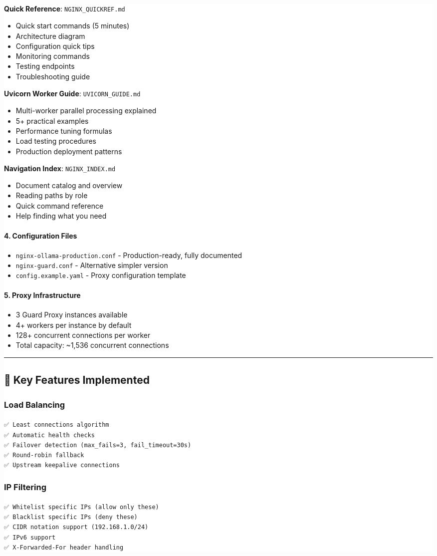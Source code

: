 **Quick Reference**: `NGINX_QUICKREF.md`
- Quick start commands (5 minutes)
- Architecture diagram
- Configuration quick tips
- Monitoring commands
- Testing endpoints
- Troubleshooting guide

**Uvicorn Worker Guide**: `UVICORN_GUIDE.md`
- Multi-worker parallel processing explained
- 5+ practical examples
- Performance tuning formulas
- Load testing procedures
- Production deployment patterns

**Navigation Index**: `NGINX_INDEX.md`
- Document catalog and overview
- Reading paths by role
- Quick command reference
- Help finding what you need

#### 4. **Configuration Files**
- `nginx-ollama-production.conf` - Production-ready, fully documented
- `nginx-guard.conf` - Alternative simpler version
- `config.example.yaml` - Proxy configuration template

#### 5. **Proxy Infrastructure**
- 3 Guard Proxy instances available
- 4+ workers per instance by default
- 128+ concurrent connections per worker
- Total capacity: ~1,536 concurrent connections

---

## 🎯 Key Features Implemented

### Load Balancing
```
✅ Least connections algorithm
✅ Automatic health checks
✅ Failover detection (max_fails=3, fail_timeout=30s)
✅ Round-robin fallback
✅ Upstream keepalive connections
```

### IP Filtering
```
✅ Whitelist specific IPs (allow only these)
✅ Blacklist specific IPs (deny these)
✅ CIDR notation support (192.168.1.0/24)
✅ IPv6 support
✅ X-Forwarded-For header handling
```
